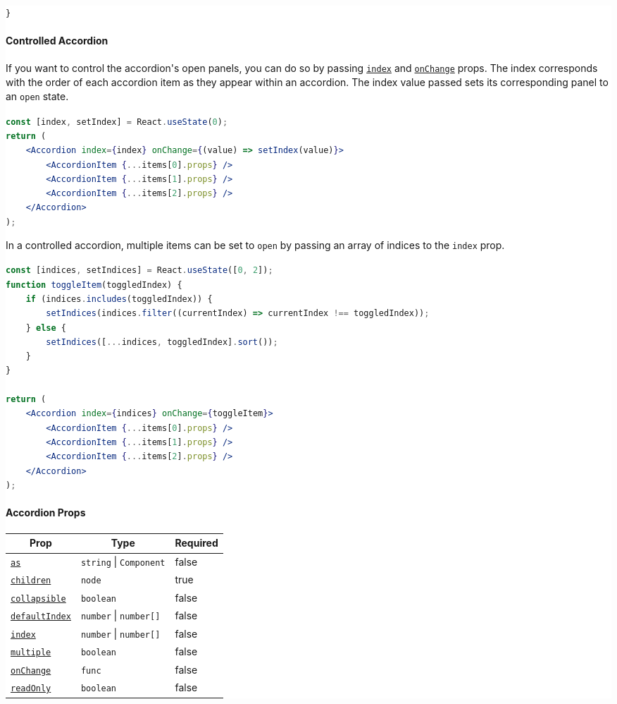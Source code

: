 ```jsx
}
```

#### Controlled Accordion

If you want to control the accordion's open panels, you can do so by passing [`index`](#accordion-index) and [`onChange`](#accordion-onchange) props. The index corresponds with the order of each accordion item as they appear within an accordion. The index value passed sets its corresponding panel to an `open` state.

```jsx
const [index, setIndex] = React.useState(0);
return (
	<Accordion index={index} onChange={(value) => setIndex(value)}>
		<AccordionItem {...items[0].props} />
		<AccordionItem {...items[1].props} />
		<AccordionItem {...items[2].props} />
	</Accordion>
);
```

In a controlled accordion, multiple items can be set to `open` by passing an array of indices to the `index` prop.

```jsx
const [indices, setIndices] = React.useState([0, 2]);
function toggleItem(toggledIndex) {
	if (indices.includes(toggledIndex)) {
		setIndices(indices.filter((currentIndex) => currentIndex !== toggledIndex));
	} else {
		setIndices([...indices, toggledIndex].sort());
	}
}

return (
	<Accordion index={indices} onChange={toggleItem}>
		<AccordionItem {...items[0].props} />
		<AccordionItem {...items[1].props} />
		<AccordionItem {...items[2].props} />
	</Accordion>
);
```

#### Accordion Props

| Prop                                      | Type                    | Required |
| ----------------------------------------- | ----------------------- | -------- |
| [`as`](#accordion-as)                     | `string` \| `Component` | false    |
| [`children`](#accordion-children)         | `node`                  | true     |
| [`collapsible`](#accordion-collapsible)   | `boolean`               | false    |
| [`defaultIndex`](#accordion-defaultindex) | `number` \| `number[]`  | false    |
| [`index`](#accordion-index)               | `number` \| `number[]`  | false    |
| [`multiple`](#accordion-multiple)         | `boolean`               | false    |
| [`onChange`](#accordion-onchange)         | `func`                  | false    |
| [`readOnly`](#accordion-readonly)         | `boolean`               | false    |
